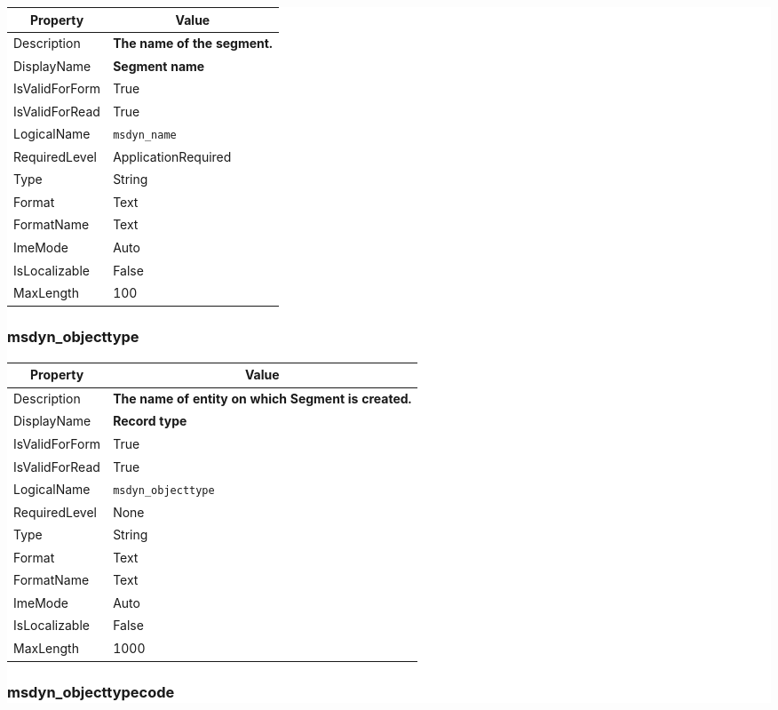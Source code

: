 |Property|Value|
|---|---|
|Description|**The name of the segment.**|
|DisplayName|**Segment name**|
|IsValidForForm|True|
|IsValidForRead|True|
|LogicalName|`msdyn_name`|
|RequiredLevel|ApplicationRequired|
|Type|String|
|Format|Text|
|FormatName|Text|
|ImeMode|Auto|
|IsLocalizable|False|
|MaxLength|100|

### <a name="BKMK_msdyn_objecttype"></a> msdyn_objecttype

|Property|Value|
|---|---|
|Description|**The name of entity on which Segment is created.**|
|DisplayName|**Record type**|
|IsValidForForm|True|
|IsValidForRead|True|
|LogicalName|`msdyn_objecttype`|
|RequiredLevel|None|
|Type|String|
|Format|Text|
|FormatName|Text|
|ImeMode|Auto|
|IsLocalizable|False|
|MaxLength|1000|

### <a name="BKMK_msdyn_objecttypecode"></a> msdyn_objecttypecode
